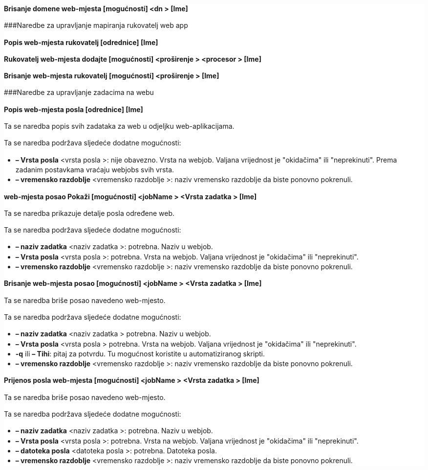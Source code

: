 **Brisanje domene web-mjesta [mogućnosti] &lt;dn > [Ime]**

###<a name="commands-to-manage-your-web-app-handler-mappings"></a>Naredbe za upravljanje mapiranja rukovatelj web app

**Popis web-mjesta rukovatelj [odrednice] [Ime]**

**Rukovatelj web-mjesta dodajte [mogućnosti] &lt;proširenje > &lt;procesor > [Ime]**

**Brisanje web-mjesta rukovatelj [mogućnosti] &lt;proširenje > [Ime]**

###<a name="commands-to-manage-your-web-jobs"></a>Naredbe za upravljanje zadacima na webu

**Popis web-mjesta posla [odrednice] [Ime]**

Ta se naredba popis svih zadataka za web u odjeljku web-aplikacijama.

Ta se naredba podržava sljedeće dodatne mogućnosti:

+ **– Vrsta posla** &lt;vrsta posla >: nije obavezno. Vrsta na webjob. Valjana vrijednost je "okidačima" ili "neprekinuti". Prema zadanim postavkama vraćaju webjobs svih vrsta.
+ **– vremensko razdoblje** &lt;vremensko razdoblje >: naziv vremensko razdoblje da biste ponovno pokrenuli.

**web-mjesta posao Pokaži [mogućnosti] &lt;jobName > &lt;Vrsta zadatka > [Ime]**

Ta se naredba prikazuje detalje posla određene web.

Ta se naredba podržava sljedeće dodatne mogućnosti:

+ **– naziv zadatka** &lt;naziv zadatka >: potrebna. Naziv u webjob.
+ **– Vrsta posla** &lt;vrsta posla >: potrebna. Vrsta na webjob. Valjana vrijednost je "okidačima" ili "neprekinuti".
+ **– vremensko razdoblje** &lt;vremensko razdoblje >: naziv vremensko razdoblje da biste ponovno pokrenuli.

**Brisanje web-mjesta posao [mogućnosti] &lt;jobName > &lt;Vrsta zadatka > [Ime]**

Ta se naredba briše posao navedeno web-mjesto.

Ta se naredba podržava sljedeće dodatne mogućnosti:

+ **– naziv zadatka** &lt;naziv zadatka > potrebna. Naziv u webjob.
+ **– Vrsta posla** &lt;vrsta posla > potrebna. Vrsta na webjob. Valjana vrijednost je "okidačima" ili "neprekinuti".
+ **-q** ili **– Tihi**: pitaj za potvrdu. Tu mogućnost koristite u automatiziranog skripti.
+ **– vremensko razdoblje** &lt;vremensko razdoblje >: naziv vremensko razdoblje da biste ponovno pokrenuli.

**Prijenos posla web-mjesta [mogućnosti] &lt;jobName > &lt;Vrsta zadatka > <jobFile> [Ime]**

Ta se naredba briše posao navedeno web-mjesto.

Ta se naredba podržava sljedeće dodatne mogućnosti:

+ **– naziv zadatka** &lt;naziv zadatka >: potrebna. Naziv u webjob.
+ **– Vrsta posla** &lt;vrsta posla >: potrebna. Vrsta na webjob. Valjana vrijednost je "okidačima" ili "neprekinuti".
+ **– datoteka posla** &lt;datoteka posla >: potrebna. Datoteka posla.
+ **– vremensko razdoblje** &lt;vremensko razdoblje >: naziv vremensko razdoblje da biste ponovno pokrenuli.

